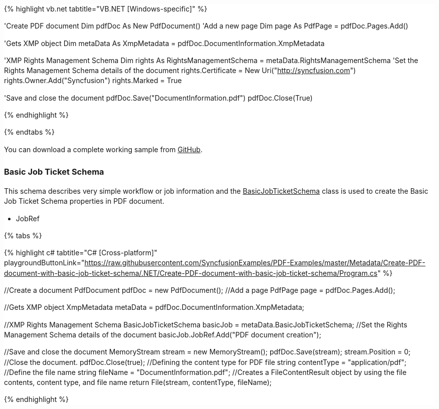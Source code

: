 {% highlight vb.net tabtitle="VB.NET [Windows-specific]" %}

'Create PDF document
Dim pdfDoc As New PdfDocument()
'Add a new page 
Dim page As PdfPage = pdfDoc.Pages.Add()

'Gets XMP object
Dim metaData As XmpMetadata = pdfDoc.DocumentInformation.XmpMetadata

'XMP Rights Management Schema
Dim rights As RightsManagementSchema = metaData.RightsManagementSchema
'Set the Rights Management Schema details of the document
rights.Certificate = New Uri("http://syncfusion.com")
rights.Owner.Add("Syncfusion")
rights.Marked = True

'Save and close the document
pdfDoc.Save("DocumentInformation.pdf")
pdfDoc.Close(True)

{% endhighlight %}

{% endtabs %}  

You can download a complete working sample from [GitHub](https://github.com/SyncfusionExamples/PDF-Examples/tree/master/Metadata/Create-PDF-document-with-right-management-schema).

### Basic Job Ticket Schema

This schema describes very simple workflow or job information and the [BasicJobTicketSchema](https://help.syncfusion.com/cr/document-processing/Syncfusion.Pdf.Xmp.BasicJobTicketSchema.html) class is used to create the Basic Job Ticket Schema properties in PDF document.

* JobRef

{% tabs %} 

{% highlight c# tabtitle="C# [Cross-platform]" playgroundButtonLink="https://raw.githubusercontent.com/SyncfusionExamples/PDF-Examples/master/Metadata/Create-PDF-document-with-basic-job-ticket-schema/.NET/Create-PDF-document-with-basic-job-ticket-schema/Program.cs" %}

//Create a document
PdfDocument pdfDoc = new PdfDocument();
//Add a page
PdfPage page = pdfDoc.Pages.Add();

//Gets XMP object
XmpMetadata metaData = pdfDoc.DocumentInformation.XmpMetadata;

//XMP Rights Management Schema
BasicJobTicketSchema basicJob = metaData.BasicJobTicketSchema;
//Set the Rights Management Schema details of the document
basicJob.JobRef.Add("PDF document creation");

//Save and close the document
MemoryStream stream = new MemoryStream();
pdfDoc.Save(stream);
stream.Position = 0;
//Close the document.
pdfDoc.Close(true);
//Defining the content type for PDF file
string contentType = "application/pdf";
//Define the file name
string fileName = "DocumentInformation.pdf";
//Creates a FileContentResult object by using the file contents, content type, and file name
return File(stream, contentType, fileName);

{% endhighlight %}
